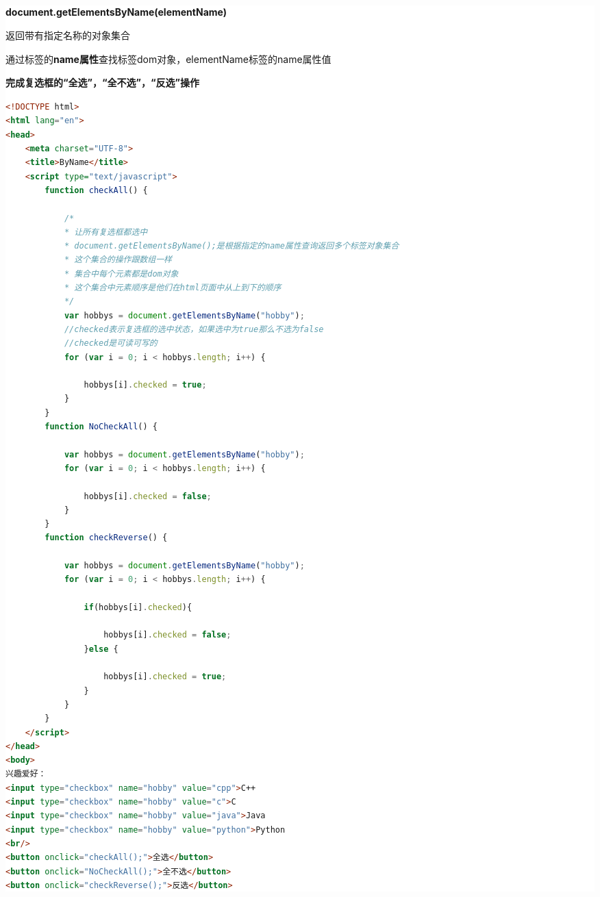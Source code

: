 **document.getElementsByName(elementName)**

返回带有指定名称的对象集合

通过标签的**name属性**查找标签dom对象，elementName标签的name属性值

**完成复选框的“全选”，“全不选”，“反选”操作**

```html
<!DOCTYPE html>
<html lang="en">
<head>
    <meta charset="UTF-8">
    <title>ByName</title>
    <script type="text/javascript">
        function checkAll() {
     
            /*
            * 让所有复选框都选中
            * document.getElementsByName();是根据指定的name属性查询返回多个标签对象集合
            * 这个集合的操作跟数组一样
            * 集合中每个元素都是dom对象
            * 这个集合中元素顺序是他们在html页面中从上到下的顺序
            */
            var hobbys = document.getElementsByName("hobby");
            //checked表示复选框的选中状态，如果选中为true那么不选为false
            //checked是可读可写的
            for (var i = 0; i < hobbys.length; i++) {
     
                hobbys[i].checked = true;
            }
        }
        function NoCheckAll() {
     
            var hobbys = document.getElementsByName("hobby");
            for (var i = 0; i < hobbys.length; i++) {
     
                hobbys[i].checked = false;
            }
        }
        function checkReverse() {
     
            var hobbys = document.getElementsByName("hobby");
            for (var i = 0; i < hobbys.length; i++) {
     
                if(hobbys[i].checked){
     
                    hobbys[i].checked = false;
                }else {
     
                    hobbys[i].checked = true;
                }
            }
        }
    </script>
</head>
<body>
兴趣爱好：
<input type="checkbox" name="hobby" value="cpp">C++
<input type="checkbox" name="hobby" value="c">C
<input type="checkbox" name="hobby" value="java">Java
<input type="checkbox" name="hobby" value="python">Python
<br/>
<button onclick="checkAll();">全选</button>
<button onclick="NoCheckAll();">全不选</button>
<button onclick="checkReverse();">反选</button>
```